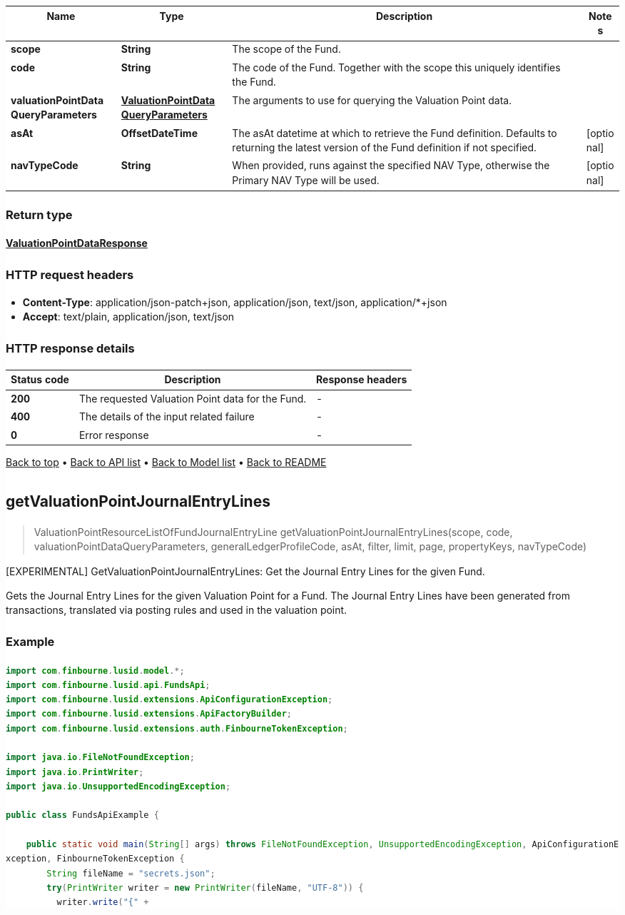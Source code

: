 
| Name | Type | Description  | Notes |
|------------- | ------------- | ------------- | -------------|
| **scope** | **String**| The scope of the Fund. | |
| **code** | **String**| The code of the Fund. Together with the scope this uniquely identifies the Fund. | |
| **valuationPointDataQueryParameters** | [**ValuationPointDataQueryParameters**](ValuationPointDataQueryParameters.md)| The arguments to use for querying the Valuation Point data. | |
| **asAt** | **OffsetDateTime**| The asAt datetime at which to retrieve the Fund definition. Defaults to returning the latest version of the Fund definition if not specified. | [optional] |
| **navTypeCode** | **String**| When provided, runs against the specified NAV Type, otherwise the Primary NAV Type will be used. | [optional] |

### Return type

[**ValuationPointDataResponse**](ValuationPointDataResponse.md)

### HTTP request headers

- **Content-Type**: application/json-patch+json, application/json, text/json, application/*+json
- **Accept**: text/plain, application/json, text/json


### HTTP response details
| Status code | Description | Response headers |
|-------------|-------------|------------------|
| **200** | The requested Valuation Point data for the Fund. |  -  |
| **400** | The details of the input related failure |  -  |
| **0** | Error response |  -  |

[Back to top](#) &#8226; [Back to API list](../README.md#documentation-for-api-endpoints) &#8226; [Back to Model list](../README.md#documentation-for-models) &#8226; [Back to README](../README.md)


## getValuationPointJournalEntryLines

> ValuationPointResourceListOfFundJournalEntryLine getValuationPointJournalEntryLines(scope, code, valuationPointDataQueryParameters, generalLedgerProfileCode, asAt, filter, limit, page, propertyKeys, navTypeCode)

[EXPERIMENTAL] GetValuationPointJournalEntryLines: Get the Journal Entry Lines for the given Fund.

Gets the Journal Entry Lines for the given Valuation Point for a Fund.     The Journal Entry Lines have been generated from transactions, translated via posting rules and used in the valuation point.

### Example

```java
import com.finbourne.lusid.model.*;
import com.finbourne.lusid.api.FundsApi;
import com.finbourne.lusid.extensions.ApiConfigurationException;
import com.finbourne.lusid.extensions.ApiFactoryBuilder;
import com.finbourne.lusid.extensions.auth.FinbourneTokenException;

import java.io.FileNotFoundException;
import java.io.PrintWriter;
import java.io.UnsupportedEncodingException;

public class FundsApiExample {

    public static void main(String[] args) throws FileNotFoundException, UnsupportedEncodingException, ApiConfigurationException, FinbourneTokenException {
        String fileName = "secrets.json";
        try(PrintWriter writer = new PrintWriter(fileName, "UTF-8")) {
          writer.write("{" +
```